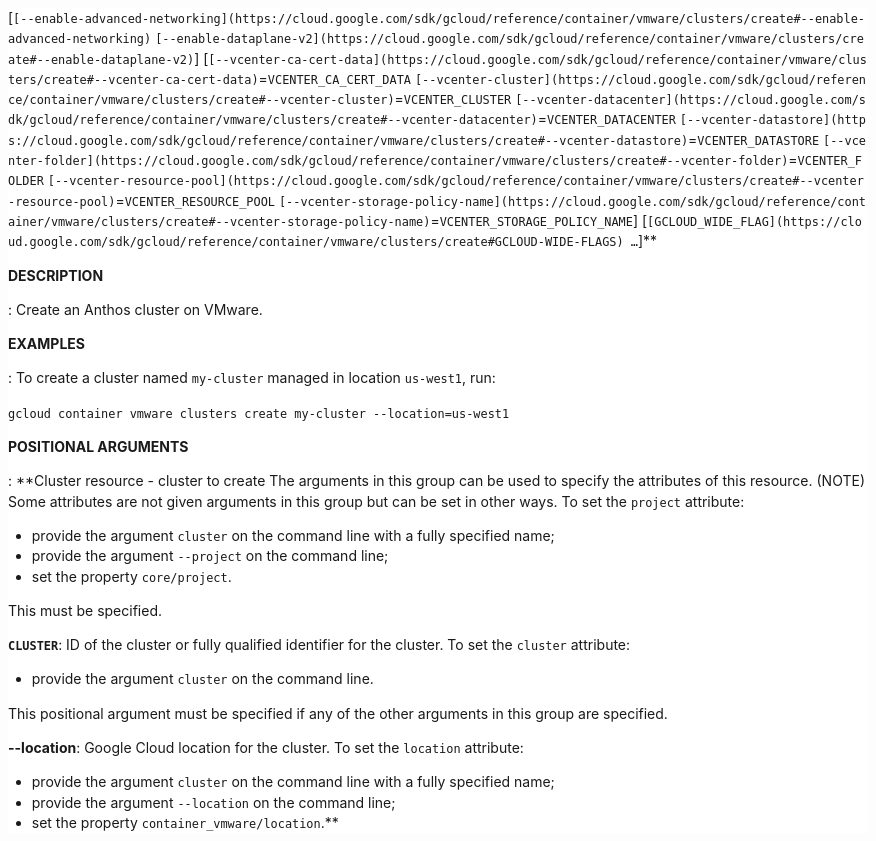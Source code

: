 [`[--enable-advanced-networking](https://cloud.google.com/sdk/gcloud/reference/container/vmware/clusters/create#--enable-advanced-networking)` `[--enable-dataplane-v2](https://cloud.google.com/sdk/gcloud/reference/container/vmware/clusters/create#--enable-dataplane-v2)`] [`[--vcenter-ca-cert-data](https://cloud.google.com/sdk/gcloud/reference/container/vmware/clusters/create#--vcenter-ca-cert-data)`=`VCENTER_CA_CERT_DATA` `[--vcenter-cluster](https://cloud.google.com/sdk/gcloud/reference/container/vmware/clusters/create#--vcenter-cluster)`=`VCENTER_CLUSTER` `[--vcenter-datacenter](https://cloud.google.com/sdk/gcloud/reference/container/vmware/clusters/create#--vcenter-datacenter)`=`VCENTER_DATACENTER` `[--vcenter-datastore](https://cloud.google.com/sdk/gcloud/reference/container/vmware/clusters/create#--vcenter-datastore)`=`VCENTER_DATASTORE` `[--vcenter-folder](https://cloud.google.com/sdk/gcloud/reference/container/vmware/clusters/create#--vcenter-folder)`=`VCENTER_FOLDER` `[--vcenter-resource-pool](https://cloud.google.com/sdk/gcloud/reference/container/vmware/clusters/create#--vcenter-resource-pool)`=`VCENTER_RESOURCE_POOL` `[--vcenter-storage-policy-name](https://cloud.google.com/sdk/gcloud/reference/container/vmware/clusters/create#--vcenter-storage-policy-name)`=`VCENTER_STORAGE_POLICY_NAME`] [`[GCLOUD_WIDE_FLAG](https://cloud.google.com/sdk/gcloud/reference/container/vmware/clusters/create#GCLOUD-WIDE-FLAGS) …`]**

**DESCRIPTION**

: Create an Anthos cluster on VMware.

**EXAMPLES**

: To create a cluster named ``my-cluster``
managed in location ``us-west1``, run:

```
gcloud container vmware clusters create my-cluster --location=us-west1
```

**POSITIONAL ARGUMENTS**

: **Cluster resource - cluster to create The arguments in this group can be used to
specify the attributes of this resource. (NOTE) Some attributes are not given
arguments in this group but can be set in other ways.
To set the `project` attribute:

- provide the argument `cluster` on the command line with a fully
specified name;
- provide the argument `--project` on the command line;
- set the property `core/project`.

This must be specified.

**`CLUSTER`**:
ID of the cluster or fully qualified identifier for the cluster.
To set the `cluster` attribute:

- provide the argument `cluster` on the command line.

This positional argument must be specified if any of the other arguments in this
group are specified.

**--location**:
Google Cloud location for the cluster.
To set the `location` attribute:

- provide the argument `cluster` on the command line with a fully
specified name;
- provide the argument `--location` on the command line;
- set the property `container_vmware/location`.**
